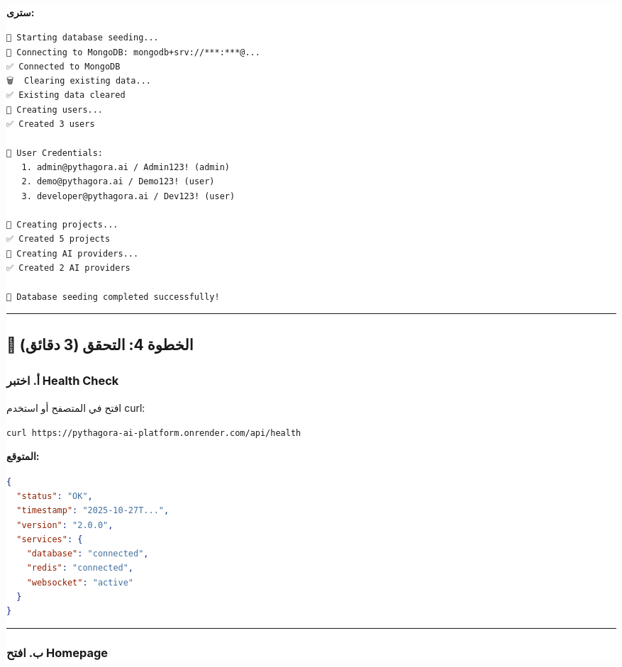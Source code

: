 **سترى:**
```
🌱 Starting database seeding...
📡 Connecting to MongoDB: mongodb+srv://***:***@...
✅ Connected to MongoDB
🗑️  Clearing existing data...
✅ Existing data cleared
👤 Creating users...
✅ Created 3 users

📧 User Credentials:
   1. admin@pythagora.ai / Admin123! (admin)
   2. demo@pythagora.ai / Demo123! (user)
   3. developer@pythagora.ai / Dev123! (user)

📁 Creating projects...
✅ Created 5 projects
🤖 Creating AI providers...
✅ Created 2 AI providers

🎉 Database seeding completed successfully!
```

---

## 🧪 الخطوة 4: التحقق (3 دقائق)

### أ. اختبر Health Check

افتح في المتصفح أو استخدم curl:

```bash
curl https://pythagora-ai-platform.onrender.com/api/health
```

**المتوقع:**
```json
{
  "status": "OK",
  "timestamp": "2025-10-27T...",
  "version": "2.0.0",
  "services": {
    "database": "connected",
    "redis": "connected",
    "websocket": "active"
  }
}
```

---

### ب. افتح Homepage
